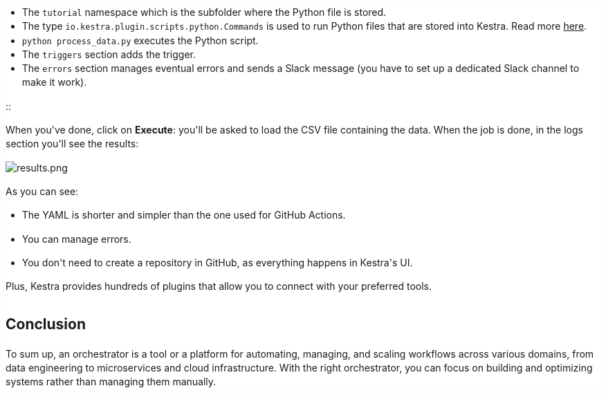 - The `tutorial` namespace which is the subfolder where the Python file is stored.
- The type `io.kestra.plugin.scripts.python.Commands` is used to run Python files that are stored into Kestra. Read more [here](https://kestra.io/plugins/plugin-script-python/tasks/io.kestra.plugin.scripts.python.commands).
- `python process_data.py` executes the Python script.
- The `triggers` section adds the trigger. 
- The `errors` section manages eventual errors and sends a Slack message (you have to set up a dedicated Slack channel to make it work).

::

When you've done, click on **Execute**: you'll be asked to load the CSV file containing the data. When the job is done, in the logs section you'll see the results:

![results.png](/blogs/2024-09-18-what-is-an-orchestrator/result.png)

As you can see:
- The YAML is shorter and simpler than the one used for GitHub Actions.

- You can manage errors.
- You don't need to create a repository in GitHub, as everything happens in Kestra's UI.


Plus, Kestra provides hundreds of plugins that allow you to connect with your preferred tools.


## Conclusion

To sum up, an orchestrator is a tool or a platform for automating, managing, and scaling workflows across various domains, from data engineering to microservices and cloud infrastructure. With the right orchestrator, you can focus on building and optimizing systems rather than managing them manually.


